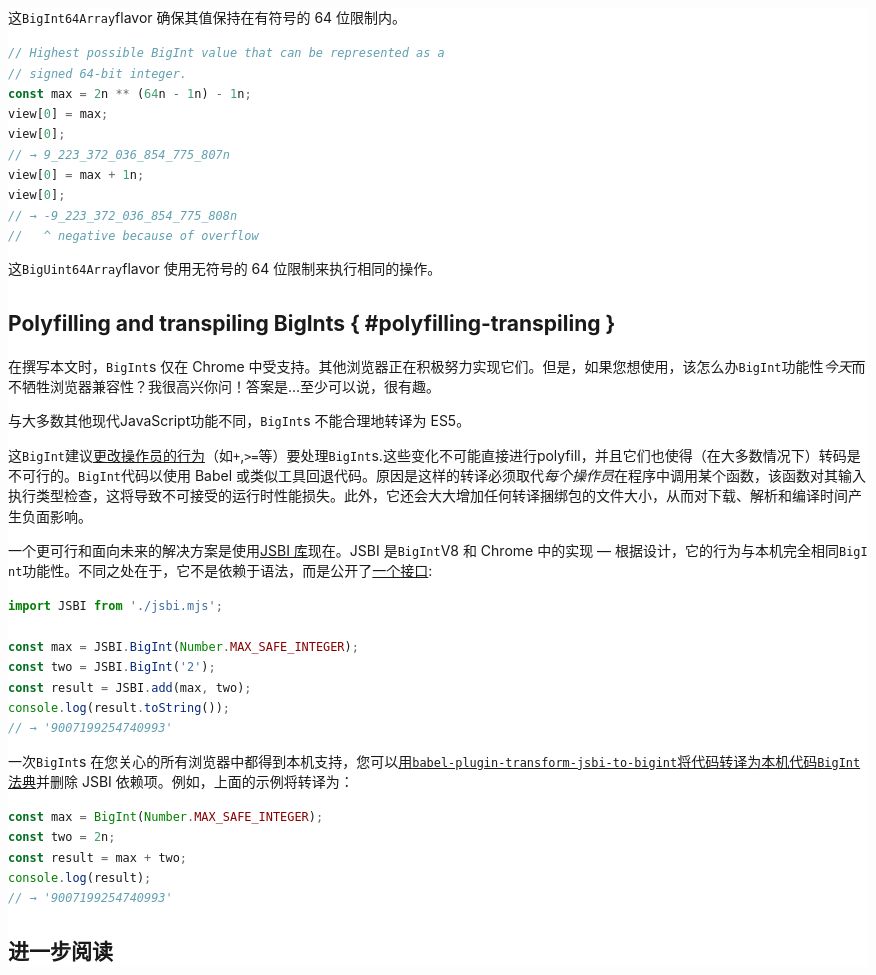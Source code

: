 这`BigInt64Array`flavor 确保其值保持在有符号的 64 位限制内。

```js
// Highest possible BigInt value that can be represented as a
// signed 64-bit integer.
const max = 2n ** (64n - 1n) - 1n;
view[0] = max;
view[0];
// → 9_223_372_036_854_775_807n
view[0] = max + 1n;
view[0];
// → -9_223_372_036_854_775_808n
//   ^ negative because of overflow
```

这`BigUint64Array`flavor 使用无符号的 64 位限制来执行相同的操作。

## Polyfilling and transpiling BigInts { #polyfilling-transpiling }

在撰写本文时，`BigInt`s 仅在 Chrome 中受支持。其他浏览器正在积极努力实现它们。但是，如果您想使用，该怎么办`BigInt`功能性*今天*而不牺牲浏览器兼容性？我很高兴你问！答案是...至少可以说，很有趣。

与大多数其他现代JavaScript功能不同，`BigInt`s 不能合理地转译为 ES5。

这`BigInt`建议[更改操作员的行为](#operators)（如`+`,`>=`等）要处理`BigInt`s.这些变化不可能直接进行polyfill，并且它们也使得（在大多数情况下）转码是不可行的。`BigInt`代码以使用 Babel 或类似工具回退代码。原因是这样的转译必须取代*每个操作员*在程序中调用某个函数，该函数对其输入执行类型检查，这将导致不可接受的运行时性能损失。此外，它还会大大增加任何转译捆绑包的文件大小，从而对下载、解析和编译时间产生负面影响。

一个更可行和面向未来的解决方案是使用[JSBI 库](https://github.com/GoogleChromeLabs/jsbi#why)现在。JSBI 是`BigInt`V8 和 Chrome 中的实现 — 根据设计，它的行为与本机完全相同`BigInt`功能性。不同之处在于，它不是依赖于语法，而是公开了[一个接口](https://github.com/GoogleChromeLabs/jsbi#how):

```js
import JSBI from './jsbi.mjs';

const max = JSBI.BigInt(Number.MAX_SAFE_INTEGER);
const two = JSBI.BigInt('2');
const result = JSBI.add(max, two);
console.log(result.toString());
// → '9007199254740993'
```

一次`BigInt`s 在您关心的所有浏览器中都得到本机支持，您可以[用`babel-plugin-transform-jsbi-to-bigint`将代码转译为本机代码`BigInt`法典](https://github.com/GoogleChromeLabs/babel-plugin-transform-jsbi-to-bigint)并删除 JSBI 依赖项。例如，上面的示例将转译为：

```js
const max = BigInt(Number.MAX_SAFE_INTEGER);
const two = 2n;
const result = max + two;
console.log(result);
// → '9007199254740993'
```

## 进一步阅读

